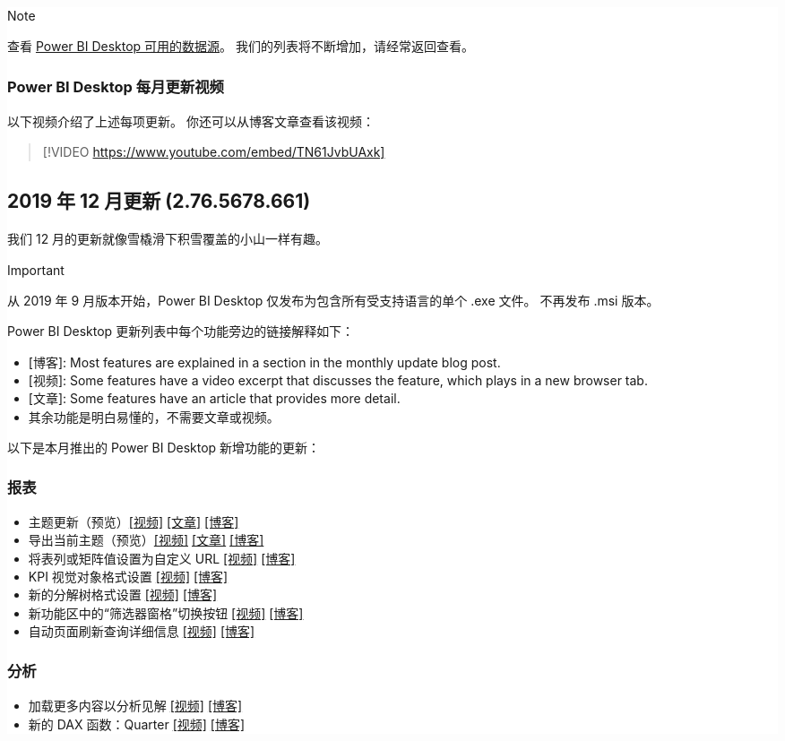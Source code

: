 > [!NOTE]
> 查看 [Power BI Desktop 可用的数据源](../connect-data/desktop-data-sources.md)。 我们的列表将不断增加，请经常返回查看。


### <a name="power-bi-desktop-monthly-update-video"></a>Power BI Desktop 每月更新视频
以下视频介绍了上述每项更新。 你还可以从博客文章查看该视频：

> [!VIDEO https://www.youtube.com/embed/TN61JvbUAxk]



## <a name="december-2019-update-2765678661"></a>2019 年 12 月更新 (2.76.5678.661)

我们 12 月的更新就像雪橇滑下积雪覆盖的小山一样有趣。 

> [!IMPORTANT]
> 从 2019 年 9 月版本开始，Power BI Desktop 仅发布为包含所有受支持语言的单个 .exe 文件。 不再发布 .msi 版本。

Power BI Desktop 更新列表中每个功能旁边的链接解释如下：

* [博客]: Most features are explained in a section in the monthly update blog post.
* [视频]: Some features have a video excerpt that discusses the feature, which plays in a new browser tab.
* [文章]: Some features have an article that provides more detail.
* 其余功能是明白易懂的，不需要文章或视频。

以下是本月推出的 Power BI Desktop 新增功能的更新：

### <a name="reporting"></a>报表
* 主题更新（预览）[[视频]](https://youtu.be/eCEwgZsVUOs?t=10)  [[文章]](../create-reports/desktop-report-themes.md)  [[博客]](https://powerbi.microsoft.com/blog/power-bi-desktop-december-2019-feature-summary/#customizeTheme) 
* 导出当前主题（预览）[[视频]](https://youtu.be/eCEwgZsVUOs?t=242)  [[文章]](../create-reports/desktop-report-themes.md)  [[博客]](https://powerbi.microsoft.com/blog/power-bi-desktop-december-2019-feature-summary/#exportTheme) 
* 将表列或矩阵值设置为自定义 URL [[视频]](https://youtu.be/eCEwgZsVUOs?t=277)  [[博客]](https://powerbi.microsoft.com/blog/power-bi-desktop-december-2019-feature-summary/#customURL) 
* KPI 视觉对象格式设置 [[视频]](https://youtu.be/eCEwgZsVUOs?t=354)  [[博客]](https://powerbi.microsoft.com/blog/power-bi-desktop-december-2019-feature-summary/#KPI) 
* 新的分解树格式设置 [[视频]](https://youtu.be/eCEwgZsVUOs?t=442)  [[博客]](https://powerbi.microsoft.com/blog/power-bi-desktop-december-2019-feature-summary/#decomp) 
* 新功能区中的“筛选器窗格”切换按钮 [[视频]](https://youtu.be/eCEwgZsVUOs?t=599)  [[博客]](https://powerbi.microsoft.com/blog/power-bi-desktop-december-2019-feature-summary/#filterToggle) 
* 自动页面刷新查询详细信息 [[视频]](https://youtu.be/eCEwgZsVUOs?t=717)  [[博客]](https://powerbi.microsoft.com/blog/power-bi-desktop-december-2019-feature-summary/#APR) 


### <a name="analytics"></a>分析
* 加载更多内容以分析见解 [[视频]](https://youtu.be/eCEwgZsVUOs?t=831)  [[博客]](https://powerbi.microsoft.com/blog/power-bi-desktop-december-2019-feature-summary/#moreAI) 
* 新的 DAX 函数：Quarter [[视频]](https://youtu.be/eCEwgZsVUOs?t=855)  [[博客]](https://powerbi.microsoft.com/blog/power-bi-desktop-december-2019-feature-summary/#quarter) 
